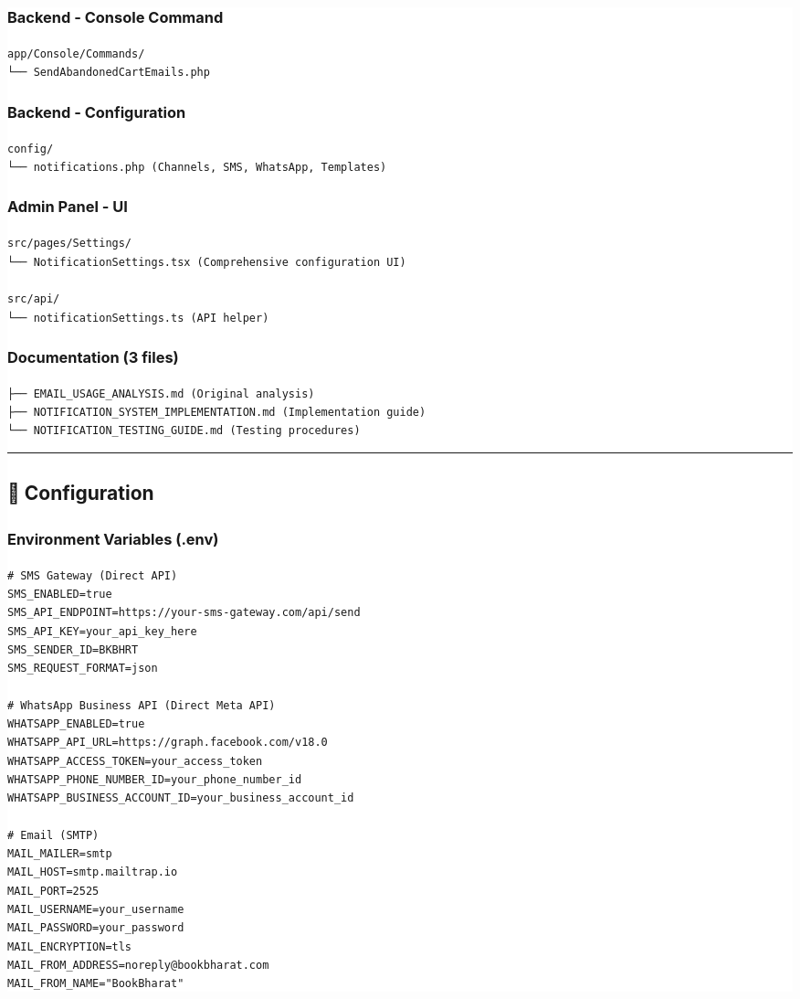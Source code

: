 ### **Backend - Console Command**
```
app/Console/Commands/
└── SendAbandonedCartEmails.php
```

### **Backend - Configuration**
```
config/
└── notifications.php (Channels, SMS, WhatsApp, Templates)
```

### **Admin Panel - UI**
```
src/pages/Settings/
└── NotificationSettings.tsx (Comprehensive configuration UI)

src/api/
└── notificationSettings.ts (API helper)
```

### **Documentation (3 files)**
```
├── EMAIL_USAGE_ANALYSIS.md (Original analysis)
├── NOTIFICATION_SYSTEM_IMPLEMENTATION.md (Implementation guide)
└── NOTIFICATION_TESTING_GUIDE.md (Testing procedures)
```

---

## 🔧 **Configuration**

### **Environment Variables (.env)**

```env
# SMS Gateway (Direct API)
SMS_ENABLED=true
SMS_API_ENDPOINT=https://your-sms-gateway.com/api/send
SMS_API_KEY=your_api_key_here
SMS_SENDER_ID=BKBHRT
SMS_REQUEST_FORMAT=json

# WhatsApp Business API (Direct Meta API)
WHATSAPP_ENABLED=true
WHATSAPP_API_URL=https://graph.facebook.com/v18.0
WHATSAPP_ACCESS_TOKEN=your_access_token
WHATSAPP_PHONE_NUMBER_ID=your_phone_number_id
WHATSAPP_BUSINESS_ACCOUNT_ID=your_business_account_id

# Email (SMTP)
MAIL_MAILER=smtp
MAIL_HOST=smtp.mailtrap.io
MAIL_PORT=2525
MAIL_USERNAME=your_username
MAIL_PASSWORD=your_password
MAIL_ENCRYPTION=tls
MAIL_FROM_ADDRESS=noreply@bookbharat.com
MAIL_FROM_NAME="BookBharat"
```
